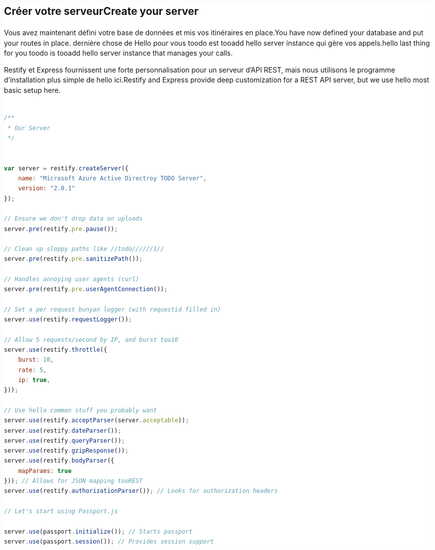 
## <a name="create-your-server"></a><span data-ttu-id="4faf7-276">Créer votre serveur</span><span class="sxs-lookup"><span data-stu-id="4faf7-276">Create your server</span></span>
<span data-ttu-id="4faf7-277">Vous avez maintenant défini votre base de données et mis vos itinéraires en place.</span><span class="sxs-lookup"><span data-stu-id="4faf7-277">You have now defined your database and put your routes in place.</span></span> <span data-ttu-id="4faf7-278">dernière chose de Hello pour vous toodo est tooadd hello server instance qui gère vos appels.</span><span class="sxs-lookup"><span data-stu-id="4faf7-278">hello last thing for you toodo is tooadd hello server instance that manages your calls.</span></span>

<span data-ttu-id="4faf7-279">Restify et Express fournissent une forte personnalisation pour un serveur d’API REST, mais nous utilisons le programme d’installation plus simple de hello ici.</span><span class="sxs-lookup"><span data-stu-id="4faf7-279">Restify and Express provide deep customization for a REST API server, but we use hello most basic setup here.</span></span>

```Javascript

/**
 * Our Server
 */


var server = restify.createServer({
    name: "Microsoft Azure Active Directroy TODO Server",
    version: "2.0.1"
});

// Ensure we don't drop data on uploads
server.pre(restify.pre.pause());

// Clean up sloppy paths like //todo//////1//
server.pre(restify.pre.sanitizePath());

// Handles annoying user agents (curl)
server.pre(restify.pre.userAgentConnection());

// Set a per request bunyan logger (with requestid filled in)
server.use(restify.requestLogger());

// Allow 5 requests/second by IP, and burst too10
server.use(restify.throttle({
    burst: 10,
    rate: 5,
    ip: true,
}));

// Use hello common stuff you probably want
server.use(restify.acceptParser(server.acceptable));
server.use(restify.dateParser());
server.use(restify.queryParser());
server.use(restify.gzipResponse());
server.use(restify.bodyParser({
    mapParams: true
})); // Allows for JSON mapping tooREST
server.use(restify.authorizationParser()); // Looks for authorization headers

// Let's start using Passport.js

server.use(passport.initialize()); // Starts passport
server.use(passport.session()); // Provides session support


```
